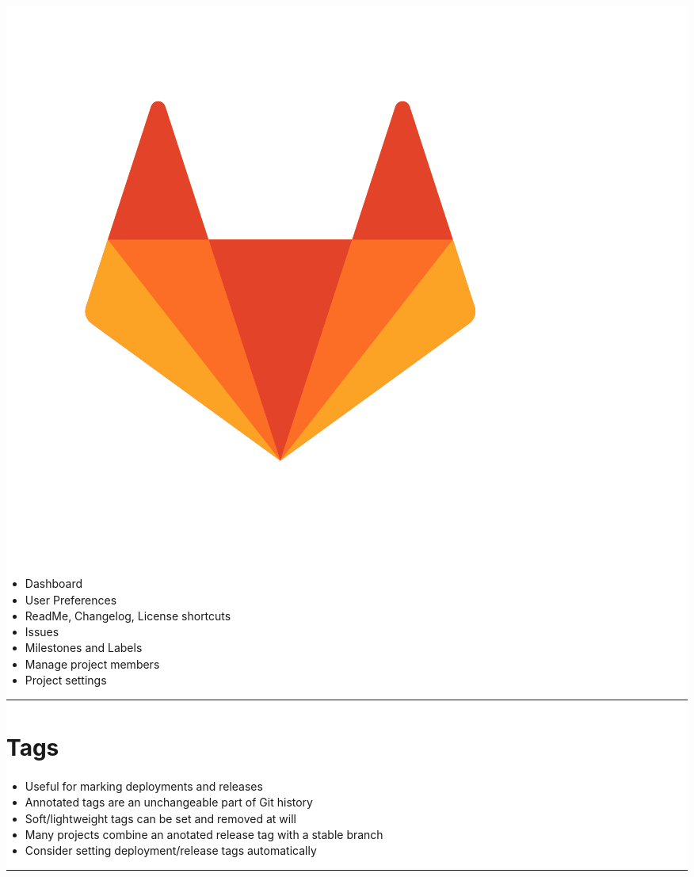 ![fit](logo.png)

- Dashboard
- User Preferences
- ReadMe, Changelog, License shortcuts
- Issues
- Milestones and Labels
- Manage project members
- Project settings

---

# Tags

- Useful for marking deployments and releases
- Annotated tags are an unchangeable part of Git history
- Soft/lightweight tags can be set and removed at will
- Many projects combine an anotated release tag with a stable branch
- Consider setting deployment/release tags automatically

---